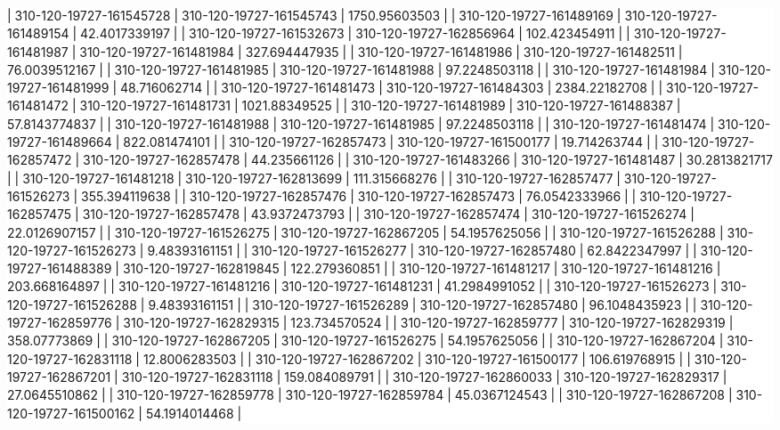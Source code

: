 | 310-120-19727-161545728 | 310-120-19727-161545743 | 1750.95603503 |
| 310-120-19727-161489169 | 310-120-19727-161489154 | 42.4017339197 |
| 310-120-19727-161532673 | 310-120-19727-162856964 | 102.423454911 |
| 310-120-19727-161481987 | 310-120-19727-161481984 | 327.694447935 |
| 310-120-19727-161481986 | 310-120-19727-161482511 | 76.0039512167 |
| 310-120-19727-161481985 | 310-120-19727-161481988 | 97.2248503118 |
| 310-120-19727-161481984 | 310-120-19727-161481999 | 48.716062714 |
| 310-120-19727-161481473 | 310-120-19727-161484303 | 2384.22182708 |
| 310-120-19727-161481472 | 310-120-19727-161481731 | 1021.88349525 |
| 310-120-19727-161481989 | 310-120-19727-161488387 | 57.8143774837 |
| 310-120-19727-161481988 | 310-120-19727-161481985 | 97.2248503118 |
| 310-120-19727-161481474 | 310-120-19727-161489664 | 822.081474101 |
| 310-120-19727-162857473 | 310-120-19727-161500177 | 19.714263744 |
| 310-120-19727-162857472 | 310-120-19727-162857478 | 44.235661126 |
| 310-120-19727-161483266 | 310-120-19727-161481487 | 30.2813821717 |
| 310-120-19727-161481218 | 310-120-19727-162813699 | 111.315668276 |
| 310-120-19727-162857477 | 310-120-19727-161526273 | 355.394119638 |
| 310-120-19727-162857476 | 310-120-19727-162857473 | 76.0542333966 |
| 310-120-19727-162857475 | 310-120-19727-162857478 | 43.9372473793 |
| 310-120-19727-162857474 | 310-120-19727-161526274 | 22.0126907157 |
| 310-120-19727-161526275 | 310-120-19727-162867205 | 54.1957625056 |
| 310-120-19727-161526288 | 310-120-19727-161526273 | 9.48393161151 |
| 310-120-19727-161526277 | 310-120-19727-162857480 | 62.8422347997 |
| 310-120-19727-161488389 | 310-120-19727-162819845 | 122.279360851 |
| 310-120-19727-161481217 | 310-120-19727-161481216 | 203.668164897 |
| 310-120-19727-161481216 | 310-120-19727-161481231 | 41.2984991052 |
| 310-120-19727-161526273 | 310-120-19727-161526288 | 9.48393161151 |
| 310-120-19727-161526289 | 310-120-19727-162857480 | 96.1048435923 |
| 310-120-19727-162859776 | 310-120-19727-162829315 | 123.734570524 |
| 310-120-19727-162859777 | 310-120-19727-162829319 | 358.07773869 |
| 310-120-19727-162867205 | 310-120-19727-161526275 | 54.1957625056 |
| 310-120-19727-162867204 | 310-120-19727-162831118 | 12.8006283503 |
| 310-120-19727-162867202 | 310-120-19727-161500177 | 106.619768915 |
| 310-120-19727-162867201 | 310-120-19727-162831118 | 159.084089791 |
| 310-120-19727-162860033 | 310-120-19727-162829317 | 27.0645510862 |
| 310-120-19727-162859778 | 310-120-19727-162859784 | 45.0367124543 |
| 310-120-19727-162867208 | 310-120-19727-161500162 | 54.1914014468 |